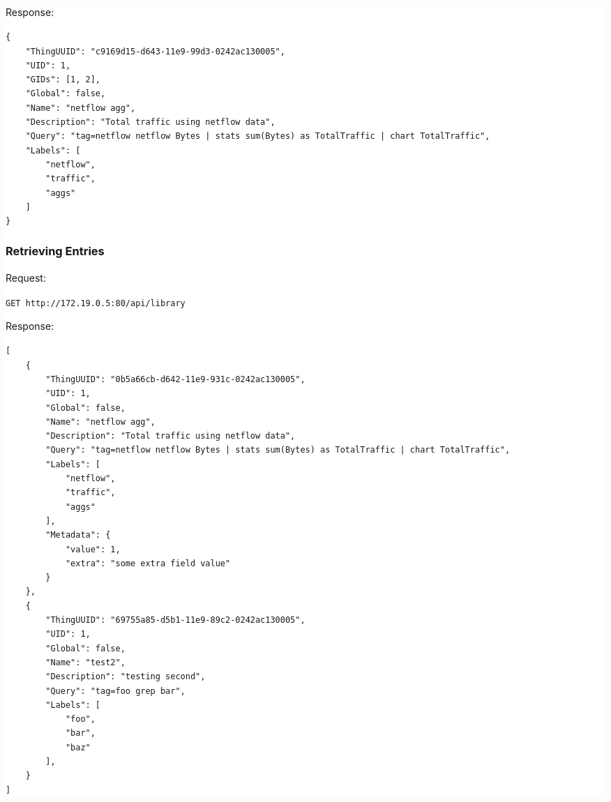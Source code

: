 
Response:
```
{
	"ThingUUID": "c9169d15-d643-11e9-99d3-0242ac130005",
	"UID": 1,
	"GIDs": [1, 2],
	"Global": false,
	"Name": "netflow agg",
	"Description": "Total traffic using netflow data",
	"Query": "tag=netflow netflow Bytes | stats sum(Bytes) as TotalTraffic | chart TotalTraffic",
	"Labels": [
		"netflow",
		"traffic",
		"aggs"
	]
}

```
### Retrieving Entries

Request:

```
GET http://172.19.0.5:80/api/library
```

Response:
```
[
	{
		"ThingUUID": "0b5a66cb-d642-11e9-931c-0242ac130005",
		"UID": 1,
		"Global": false,
		"Name": "netflow agg",
		"Description": "Total traffic using netflow data",
		"Query": "tag=netflow netflow Bytes | stats sum(Bytes) as TotalTraffic | chart TotalTraffic",
		"Labels": [
			"netflow",
			"traffic",
			"aggs"
		],
		"Metadata": {
			"value": 1,
			"extra": "some extra field value"
		}
	},
	{
		"ThingUUID": "69755a85-d5b1-11e9-89c2-0242ac130005",
		"UID": 1,
		"Global": false,
		"Name": "test2",
		"Description": "testing second",
		"Query": "tag=foo grep bar",
		"Labels": [
			"foo",
			"bar",
			"baz"
		],
	}
]
```
